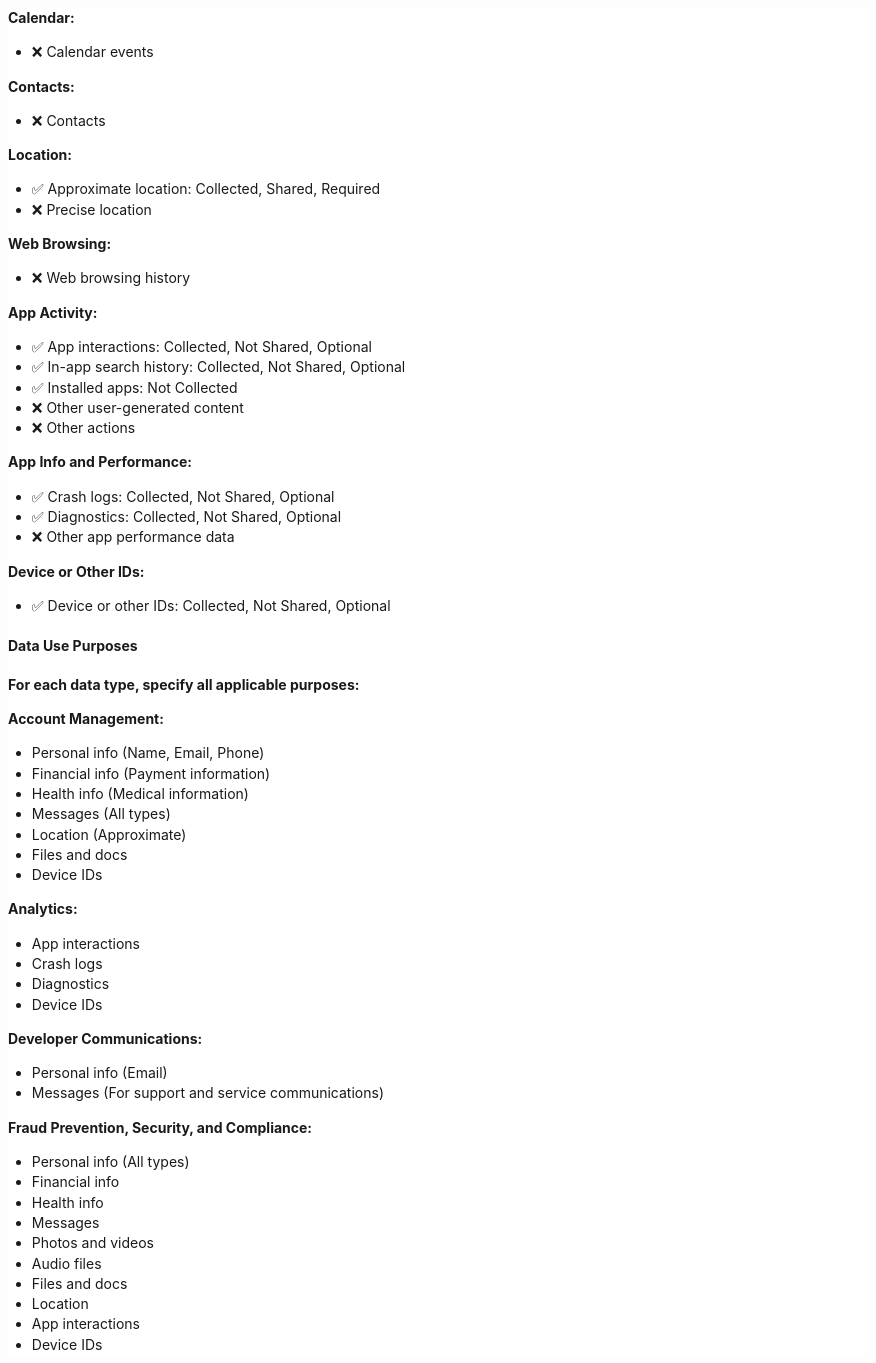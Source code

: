 **Calendar:**
- ❌ Calendar events

**Contacts:**
- ❌ Contacts

**Location:**
- ✅ Approximate location: Collected, Shared, Required
- ❌ Precise location

**Web Browsing:**
- ❌ Web browsing history

**App Activity:**
- ✅ App interactions: Collected, Not Shared, Optional
- ✅ In-app search history: Collected, Not Shared, Optional
- ✅ Installed apps: Not Collected
- ❌ Other user-generated content
- ❌ Other actions

**App Info and Performance:**
- ✅ Crash logs: Collected, Not Shared, Optional
- ✅ Diagnostics: Collected, Not Shared, Optional
- ❌ Other app performance data

**Device or Other IDs:**
- ✅ Device or other IDs: Collected, Not Shared, Optional

#### Data Use Purposes

**For each data type, specify all applicable purposes:**

**Account Management:**
- Personal info (Name, Email, Phone)
- Financial info (Payment information)
- Health info (Medical information)
- Messages (All types)
- Location (Approximate)
- Files and docs
- Device IDs

**Analytics:**
- App interactions
- Crash logs
- Diagnostics
- Device IDs

**Developer Communications:**
- Personal info (Email)
- Messages (For support and service communications)

**Fraud Prevention, Security, and Compliance:**
- Personal info (All types)
- Financial info
- Health info
- Messages
- Photos and videos
- Audio files
- Files and docs
- Location
- App interactions
- Device IDs
